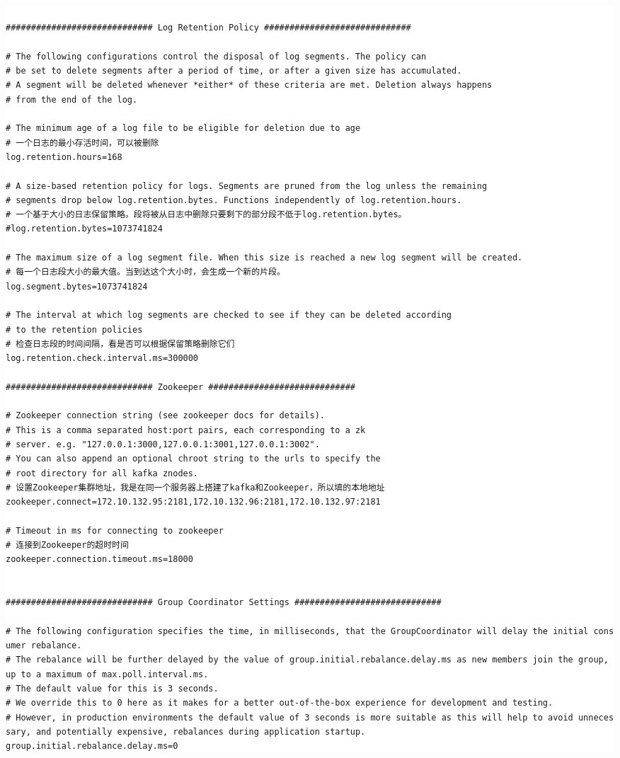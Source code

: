 ```shell
 
############################# Log Retention Policy #############################
 
# The following configurations control the disposal of log segments. The policy can
# be set to delete segments after a period of time, or after a given size has accumulated.
# A segment will be deleted whenever *either* of these criteria are met. Deletion always happens
# from the end of the log.
 
# The minimum age of a log file to be eligible for deletion due to age
# 一个日志的最小存活时间，可以被删除
log.retention.hours=168
 
# A size-based retention policy for logs. Segments are pruned from the log unless the remaining
# segments drop below log.retention.bytes. Functions independently of log.retention.hours.
# 一个基于大小的日志保留策略。段将被从日志中删除只要剩下的部分段不低于log.retention.bytes。
#log.retention.bytes=1073741824
 
# The maximum size of a log segment file. When this size is reached a new log segment will be created.
# 每一个日志段大小的最大值。当到达这个大小时，会生成一个新的片段。
log.segment.bytes=1073741824
 
# The interval at which log segments are checked to see if they can be deleted according
# to the retention policies
# 检查日志段的时间间隔，看是否可以根据保留策略删除它们
log.retention.check.interval.ms=300000
 
############################# Zookeeper #############################
 
# Zookeeper connection string (see zookeeper docs for details).
# This is a comma separated host:port pairs, each corresponding to a zk
# server. e.g. "127.0.0.1:3000,127.0.0.1:3001,127.0.0.1:3002".
# You can also append an optional chroot string to the urls to specify the
# root directory for all kafka znodes.
# 设置Zookeeper集群地址，我是在同一个服务器上搭建了kafka和Zookeeper，所以填的本地地址
zookeeper.connect=172.10.132.95:2181,172.10.132.96:2181,172.10.132.97:2181
 
# Timeout in ms for connecting to zookeeper
# 连接到Zookeeper的超时时间
zookeeper.connection.timeout.ms=18000
 
 
############################# Group Coordinator Settings #############################
 
# The following configuration specifies the time, in milliseconds, that the GroupCoordinator will delay the initial consumer rebalance.
# The rebalance will be further delayed by the value of group.initial.rebalance.delay.ms as new members join the group, up to a maximum of max.poll.interval.ms.
# The default value for this is 3 seconds.
# We override this to 0 here as it makes for a better out-of-the-box experience for development and testing.
# However, in production environments the default value of 3 seconds is more suitable as this will help to avoid unnecessary, and potentially expensive, rebalances during application startup.
group.initial.rebalance.delay.ms=0
```
